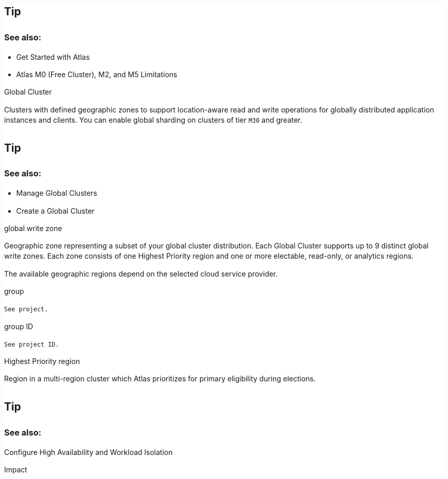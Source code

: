 ## Tip

### See also:

  * Get Started with Atlas

  * Atlas M0 (Free Cluster), M2, and M5 Limitations

Global Cluster

    

Clusters with defined geographic zones to support location-aware read and
write operations for globally distributed application instances and clients.
You can enable global sharding on clusters of tier `M30` and greater.

## Tip

### See also:

  * Manage Global Clusters

  * Create a Global Cluster

global write zone

    

Geographic zone representing a subset of your global cluster distribution.
Each Global Cluster supports up to 9 distinct global write zones. Each zone
consists of one Highest Priority region and one or more electable, read-only,
or analytics regions.

The available geographic regions depend on the selected cloud service
provider.

group

    See project.
group ID

    See project ID.
Highest Priority region

    

Region in a multi-region cluster which Atlas prioritizes for primary
eligibility during elections.

## Tip

### See also:

Configure High Availability and Workload Isolation

Impact

    